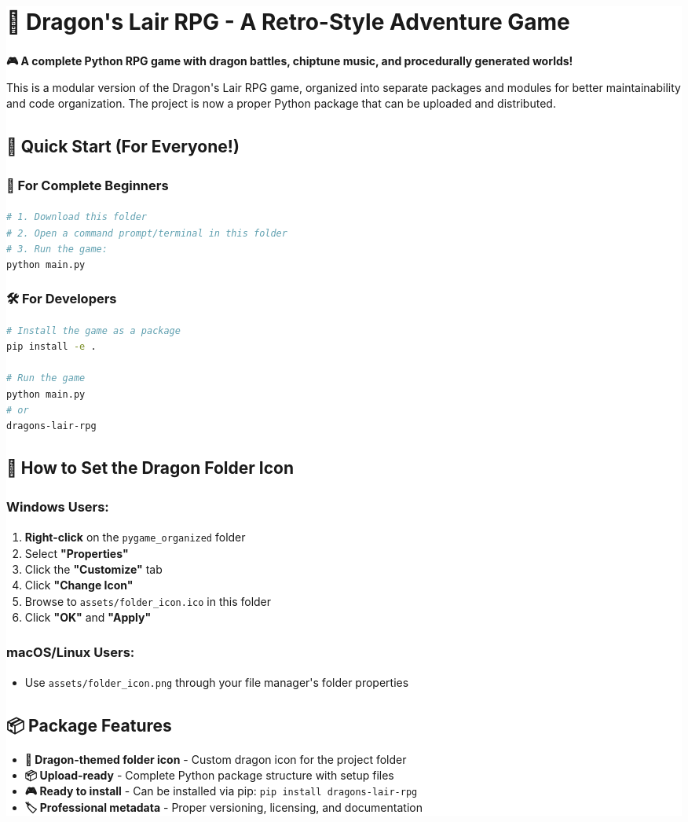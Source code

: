 # 🐉 Dragon's Lair RPG - A Retro-Style Adventure Game

**🎮 A complete Python RPG game with dragon battles, chiptune music, and procedurally generated worlds!**

This is a modular version of the Dragon's Lair RPG game, organized into separate packages and modules for better maintainability and code organization. The project is now a proper Python package that can be uploaded and distributed.

## 🚀 Quick Start (For Everyone!)

### 🎯 For Complete Beginners
```bash
# 1. Download this folder
# 2. Open a command prompt/terminal in this folder
# 3. Run the game:
python main.py
```

### 🛠️ For Developers
```bash
# Install the game as a package
pip install -e .

# Run the game
python main.py
# or
dragons-lair-rpg
```

## 🐉 How to Set the Dragon Folder Icon

### Windows Users:
1. **Right-click** on the `pygame_organized` folder
2. Select **"Properties"**
3. Click the **"Customize"** tab
4. Click **"Change Icon"**
5. Browse to `assets/folder_icon.ico` in this folder
6. Click **"OK"** and **"Apply"**

### macOS/Linux Users:
- Use `assets/folder_icon.png` through your file manager's folder properties

## 📦 Package Features

- **🐉 Dragon-themed folder icon** - Custom dragon icon for the project folder
- **📦 Upload-ready** - Complete Python package structure with setup files
- **🎮 Ready to install** - Can be installed via pip: `pip install dragons-lair-rpg`
- **🏷️ Professional metadata** - Proper versioning, licensing, and documentation
